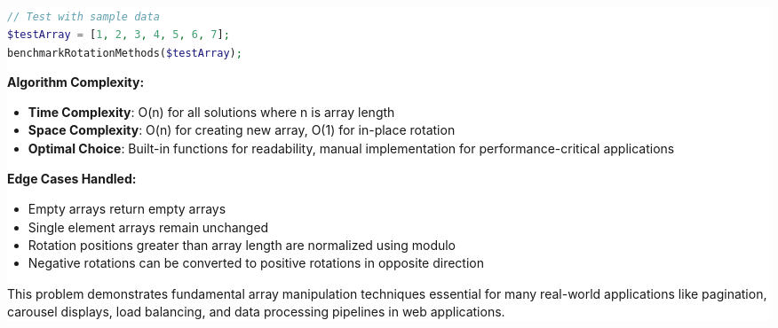 ```php
// Test with sample data
$testArray = [1, 2, 3, 4, 5, 6, 7];
benchmarkRotationMethods($testArray);
```

**Algorithm Complexity:**
- **Time Complexity**: O(n) for all solutions where n is array length
- **Space Complexity**: O(n) for creating new array, O(1) for in-place rotation
- **Optimal Choice**: Built-in functions for readability, manual implementation for performance-critical applications

**Edge Cases Handled:**
- Empty arrays return empty arrays
- Single element arrays remain unchanged
- Rotation positions greater than array length are normalized using modulo
- Negative rotations can be converted to positive rotations in opposite direction

This problem demonstrates fundamental array manipulation techniques essential for many real-world applications like pagination, carousel displays, load balancing, and data processing pipelines in web applications.
